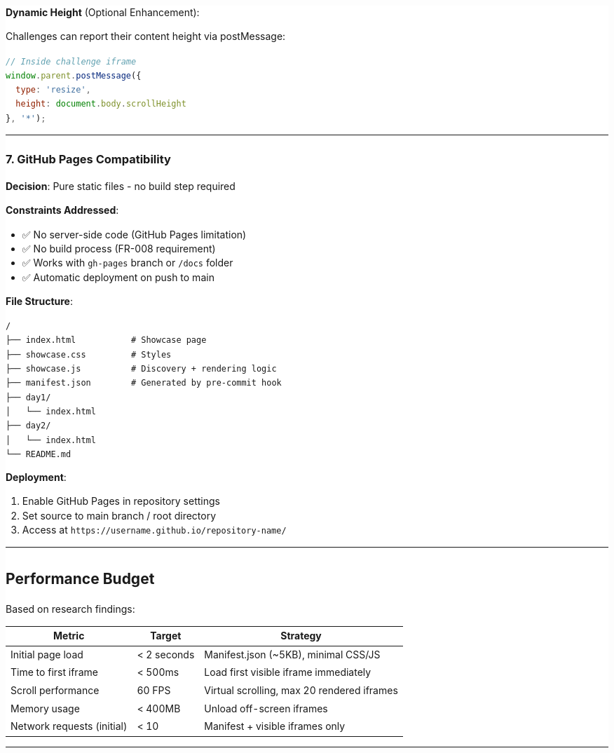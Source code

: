 **Dynamic Height** (Optional Enhancement):

Challenges can report their content height via postMessage:

```javascript
// Inside challenge iframe
window.parent.postMessage({
  type: 'resize',
  height: document.body.scrollHeight
}, '*');
```

---

### 7. GitHub Pages Compatibility

**Decision**: Pure static files - no build step required

**Constraints Addressed**:
- ✅ No server-side code (GitHub Pages limitation)
- ✅ No build process (FR-008 requirement)
- ✅ Works with `gh-pages` branch or `/docs` folder
- ✅ Automatic deployment on push to main

**File Structure**:

```
/
├── index.html           # Showcase page
├── showcase.css         # Styles
├── showcase.js          # Discovery + rendering logic
├── manifest.json        # Generated by pre-commit hook
├── day1/
│   └── index.html
├── day2/
│   └── index.html
└── README.md
```

**Deployment**:
1. Enable GitHub Pages in repository settings
2. Set source to main branch / root directory
3. Access at `https://username.github.io/repository-name/`

---

## Performance Budget

Based on research findings:

| Metric | Target | Strategy |
|--------|--------|----------|
| Initial page load | < 2 seconds | Manifest.json (~5KB), minimal CSS/JS |
| Time to first iframe | < 500ms | Load first visible iframe immediately |
| Scroll performance | 60 FPS | Virtual scrolling, max 20 rendered iframes |
| Memory usage | < 400MB | Unload off-screen iframes |
| Network requests (initial) | < 10 | Manifest + visible iframes only |

---